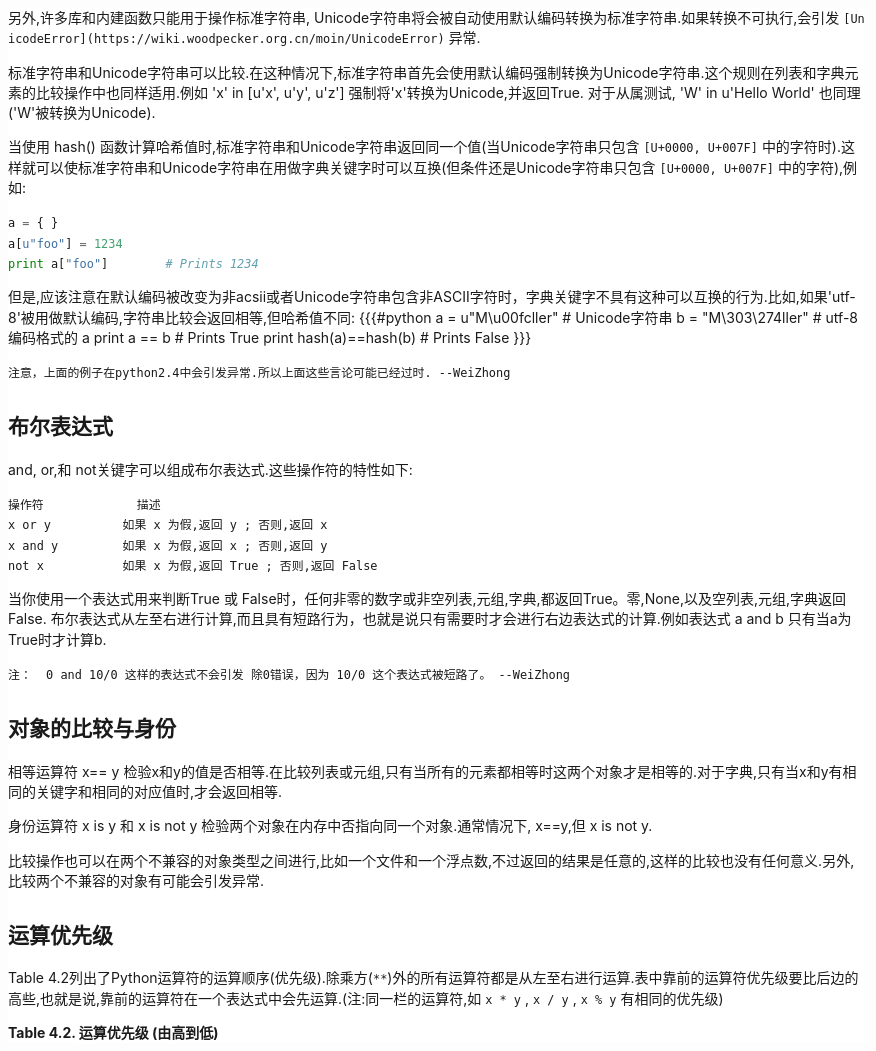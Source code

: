 另外,许多库和内建函数只能用于操作标准字符串, Unicode字符串将会被自动使用默认编码转换为标准字符串.如果转换不可执行,会引发 `[UnicodeError](https://wiki.woodpecker.org.cn/moin/UnicodeError)` 异常.

标准字符串和Unicode字符串可以比较.在这种情况下,标准字符串首先会使用默认编码强制转换为Unicode字符串.这个规则在列表和字典元素的比较操作中也同样适用.例如 'x' in [u'x', u'y', u'z'] 强制将'x'转换为Unicode,并返回True. 对于从属测试, 'W' in u'Hello World' 也同理('W'被转换为Unicode).

当使用 hash() 函数计算哈希值时,标准字符串和Unicode字符串返回同一个值(当Unicode字符串只包含 `[U+0000, U+007F]` 中的字符时).这样就可以使标准字符串和Unicode字符串在用做字典关键字时可以互换(但条件还是Unicode字符串只包含 `[U+0000, U+007F]` 中的字符),例如:

```python
a = { }
a[u"foo"] = 1234
print a["foo"]        # Prints 1234
```

但是,应该注意在默认编码被改变为非acsii或者Unicode字符串包含非ASCII字符时，字典关键字不具有这种可以互换的行为.比如,如果'utf-8'被用做默认编码,字符串比较会返回相等,但哈希值不同: {{{#python a = u"M\u00fcller" # Unicode字符串 b = "M\303\274ller" # utf-8 编码格式的 a print a == b # Prints True print hash(a)==hash(b) # Prints False }}}

```
注意，上面的例子在python2.4中会引发异常.所以上面这些言论可能已经过时. --WeiZhong
```


## 布尔表达式

and, or,和 not关键字可以组成布尔表达式.这些操作符的特性如下:

```
操作符             描述
x or y          如果 x 为假,返回 y ; 否则,返回 x
x and y         如果 x 为假,返回 x ; 否则,返回 y
not x           如果 x 为假,返回 True ; 否则,返回 False
```

当你使用一个表达式用来判断True 或 False时，任何非零的数字或非空列表,元组,字典,都返回True。零,None,以及空列表,元组,字典返回False. 布尔表达式从左至右进行计算,而且具有短路行为，也就是说只有需要时才会进行右边表达式的计算.例如表达式 a and b 只有当a为True时才计算b.

```
注：  0 and 10/0 这样的表达式不会引发 除0错误，因为 10/0 这个表达式被短路了。 --WeiZhong
```


## 对象的比较与身份

相等运算符 x== y 检验x和y的值是否相等.在比较列表或元组,只有当所有的元素都相等时这两个对象才是相等的.对于字典,只有当x和y有相同的关键字和相同的对应值时,才会返回相等.

身份运算符 x is y 和 x is not y 检验两个对象在内存中否指向同一个对象.通常情况下, x==y,但 x is not y.

比较操作也可以在两个不兼容的对象类型之间进行,比如一个文件和一个浮点数,不过返回的结果是任意的,这样的比较也没有任何意义.另外,比较两个不兼容的对象有可能会引发异常.

## 运算优先级

Table 4.2列出了Python运算符的运算顺序(优先级).除乘方(`**`)外的所有运算符都是从左至右进行运算.表中靠前的运算符优先级要比后边的高些,也就是说,靠前的运算符在一个表达式中会先运算.(注:同一栏的运算符,如 `x * y` , `x / y` , `x % y` 有相同的优先级)

**Table 4.2. 运算优先级 (由高到低)**
